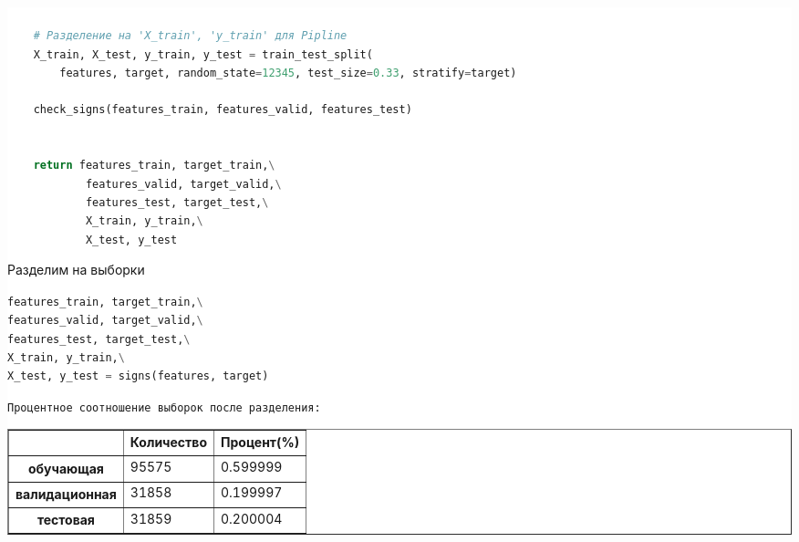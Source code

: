 ```python
    
    # Разделение на 'X_train', 'y_train' для Pipline
    X_train, X_test, y_train, y_test = train_test_split(
        features, target, random_state=12345, test_size=0.33, stratify=target)
    
    check_signs(features_train, features_valid, features_test)
    
    
    return features_train, target_train,\
            features_valid, target_valid,\
            features_test, target_test,\
            X_train, y_train,\
            X_test, y_test
```

Разделим на выборки


```python
features_train, target_train,\
features_valid, target_valid,\
features_test, target_test,\
X_train, y_train,\
X_test, y_test = signs(features, target)
```

    Процентное соотношение выборок после разделения: 
    


<div>
<style scoped>
    .dataframe tbody tr th:only-of-type {
        vertical-align: middle;
    }

    .dataframe tbody tr th {
        vertical-align: top;
    }

    .dataframe thead th {
        text-align: right;
    }
</style>
<table border="1" class="dataframe">
  <thead>
    <tr style="text-align: right;">
      <th></th>
      <th>Количество</th>
      <th>Процент(%)</th>
    </tr>
  </thead>
  <tbody>
    <tr>
      <th>обучающая</th>
      <td>95575</td>
      <td>0.599999</td>
    </tr>
    <tr>
      <th>валидационная</th>
      <td>31858</td>
      <td>0.199997</td>
    </tr>
    <tr>
      <th>тестовая</th>
      <td>31859</td>
      <td>0.200004</td>